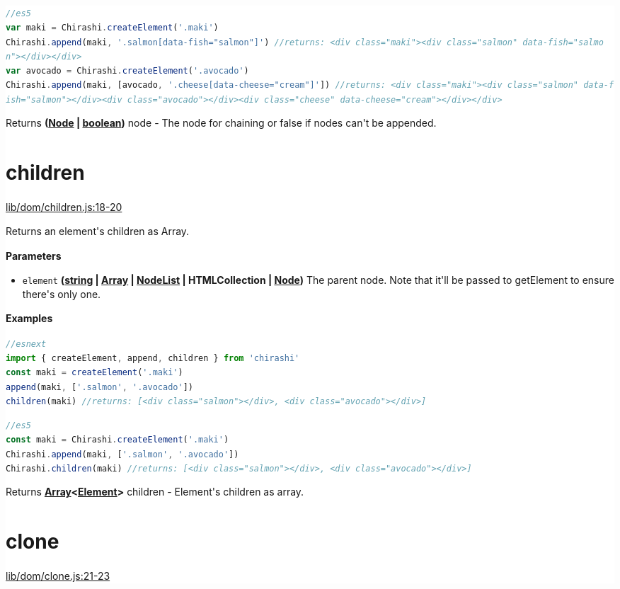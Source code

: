 ```javascript
//es5
var maki = Chirashi.createElement('.maki')
Chirashi.append(maki, '.salmon[data-fish="salmon"]') //returns: <div class="maki"><div class="salmon" data-fish="salmon"></div></div>
var avocado = Chirashi.createElement('.avocado')
Chirashi.append(maki, [avocado, '.cheese[data-cheese="cream"]']) //returns: <div class="maki"><div class="salmon" data-fish="salmon"></div><div class="avocado"></div><div class="cheese" data-cheese="cream"></div></div>
```

Returns **([Node](https://developer.mozilla.org/en-US/docs/Web/API/Node/nextSibling) \| [boolean](https://developer.mozilla.org/en-US/docs/Web/JavaScript/Reference/Global_Objects/Boolean))** node - The node for chaining or false if nodes can't be appended.

# children

[lib/dom/children.js:18-20](https://github.com/chirashijs/chirashi/blob/18ebf163df86f33a85b973bdd06893c98b2de9e6/lib/dom/children.js#L18-L20 "Source code on GitHub")

Returns an element's children as Array.

**Parameters**

-   `element` **([string](https://developer.mozilla.org/en-US/docs/Web/JavaScript/Reference/Global_Objects/String) \| [Array](https://developer.mozilla.org/en-US/docs/Web/JavaScript/Reference/Global_Objects/Array) \| [NodeList](https://developer.mozilla.org/en-US/docs/Web/API/NodeList) | HTMLCollection | [Node](https://developer.mozilla.org/en-US/docs/Web/API/Node/nextSibling))** The parent node. Note that it'll be passed to getElement to ensure there's only one.

**Examples**

```javascript
//esnext
import { createElement, append, children } from 'chirashi'
const maki = createElement('.maki')
append(maki, ['.salmon', '.avocado'])
children(maki) //returns: [<div class="salmon"></div>, <div class="avocado"></div>]
```

```javascript
//es5
const maki = Chirashi.createElement('.maki')
Chirashi.append(maki, ['.salmon', '.avocado'])
Chirashi.children(maki) //returns: [<div class="salmon"></div>, <div class="avocado"></div>]
```

Returns **[Array](https://developer.mozilla.org/en-US/docs/Web/JavaScript/Reference/Global_Objects/Array)&lt;[Element](https://developer.mozilla.org/en-US/docs/Web/API/Element)>** children - Element's children as array.

# clone

[lib/dom/clone.js:21-23](https://github.com/chirashijs/chirashi/blob/18ebf163df86f33a85b973bdd06893c98b2de9e6/lib/dom/clone.js#L21-L23 "Source code on GitHub")
